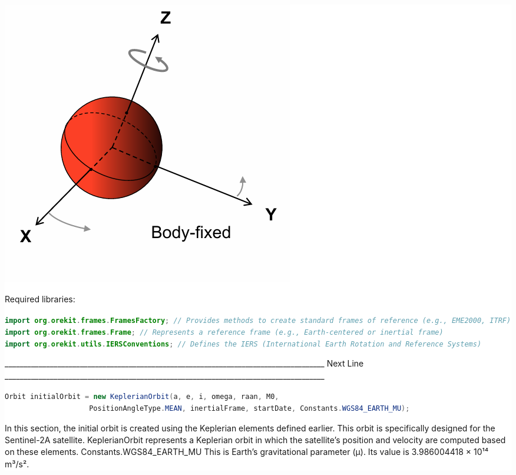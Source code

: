 ![](./images/ima9.png)

 Required libraries:
  
```java
import org.orekit.frames.FramesFactory; // Provides methods to create standard frames of reference (e.g., EME2000, ITRF)
import org.orekit.frames.Frame; // Represents a reference frame (e.g., Earth-centered or inertial frame)
import org.orekit.utils.IERSConventions; // Defines the IERS (International Earth Rotation and Reference Systems) 
```
_____________________________________________________________________________________       Next Line     _____________________________________________________________________________________

```java
Orbit initialOrbit = new KeplerianOrbit(a, e, i, omega, raan, M0,
                    PositionAngleType.MEAN, inertialFrame, startDate, Constants.WGS84_EARTH_MU);
```
In this section, the initial orbit is created using the Keplerian elements defined earlier. This orbit is specifically 
designed for the Sentinel-2A satellite. KeplerianOrbit represents a Keplerian orbit in which the satellite’s 
position and velocity are computed based on these elements.
Constants.WGS84_EARTH_MU
This is Earth’s gravitational parameter (μ). Its value is 3.986004418 × 10¹⁴ m³/s².
